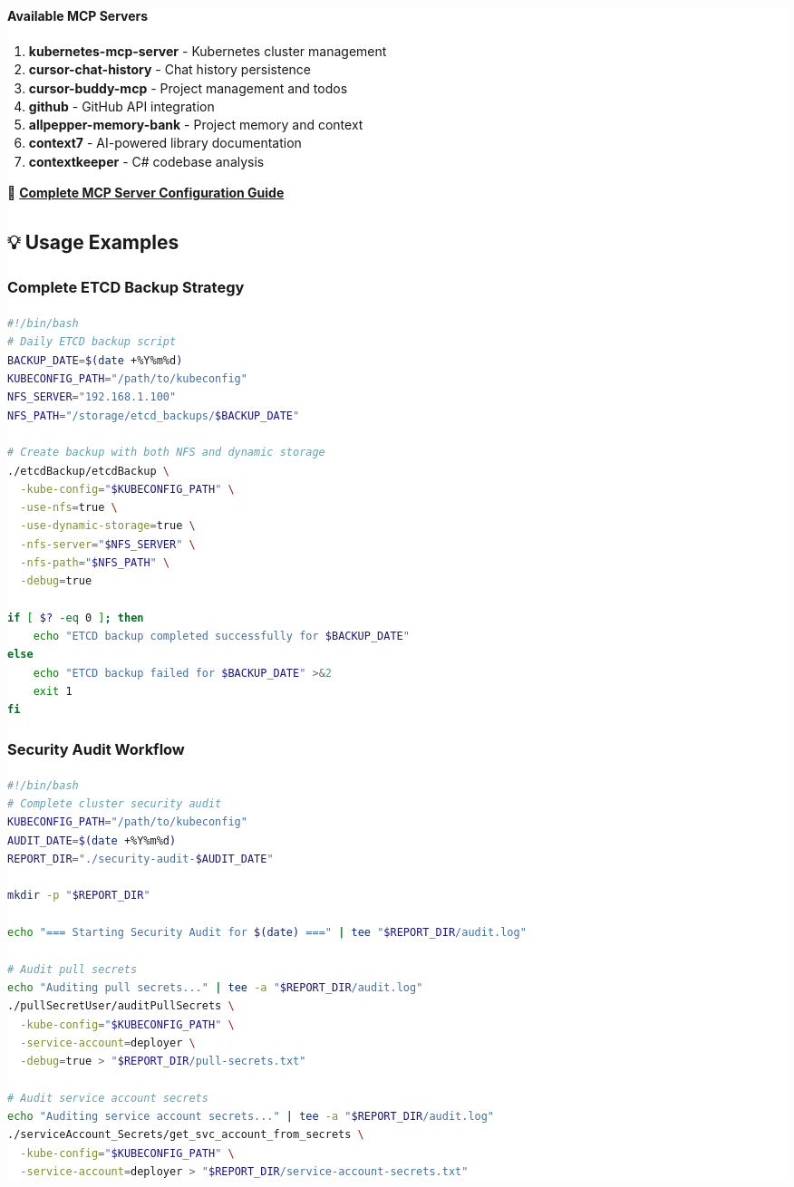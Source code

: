 #### Available MCP Servers
1. **kubernetes-mcp-server** - Kubernetes cluster management
2. **cursor-chat-history** - Chat history persistence
3. **cursor-buddy-mcp** - Project management and todos
4. **github** - GitHub API integration
5. **allpepper-memory-bank** - Project memory and context
6. **context7** - AI-powered library documentation
7. **contextkeeper** - C# codebase analysis

📄 **[Complete MCP Server Configuration Guide](MCP_SERVER_CONFIGURATION_GUIDE.md)**

## 💡 Usage Examples

### Complete ETCD Backup Strategy
```bash
#!/bin/bash
# Daily ETCD backup script
BACKUP_DATE=$(date +%Y%m%d)
KUBECONFIG_PATH="/path/to/kubeconfig"
NFS_SERVER="192.168.1.100"
NFS_PATH="/storage/etcd_backups/$BACKUP_DATE"

# Create backup with both NFS and dynamic storage
./etcdBackup/etcdBackup \
  -kube-config="$KUBECONFIG_PATH" \
  -use-nfs=true \
  -use-dynamic-storage=true \
  -nfs-server="$NFS_SERVER" \
  -nfs-path="$NFS_PATH" \
  -debug=true

if [ $? -eq 0 ]; then
    echo "ETCD backup completed successfully for $BACKUP_DATE"
else
    echo "ETCD backup failed for $BACKUP_DATE" >&2
    exit 1
fi
```

### Security Audit Workflow
```bash
#!/bin/bash
# Complete cluster security audit
KUBECONFIG_PATH="/path/to/kubeconfig"
AUDIT_DATE=$(date +%Y%m%d)
REPORT_DIR="./security-audit-$AUDIT_DATE"

mkdir -p "$REPORT_DIR"

echo "=== Starting Security Audit for $(date) ===" | tee "$REPORT_DIR/audit.log"

# Audit pull secrets
echo "Auditing pull secrets..." | tee -a "$REPORT_DIR/audit.log"
./pullSecretUser/auditPullSecrets \
  -kube-config="$KUBECONFIG_PATH" \
  -service-account=deployer \
  -debug=true > "$REPORT_DIR/pull-secrets.txt"

# Audit service account secrets
echo "Auditing service account secrets..." | tee -a "$REPORT_DIR/audit.log"
./serviceAccount_Secrets/get_svc_account_from_secrets \
  -kube-config="$KUBECONFIG_PATH" \
  -service-account=deployer > "$REPORT_DIR/service-account-secrets.txt"
```